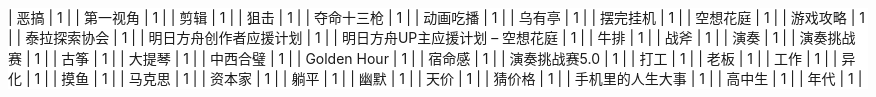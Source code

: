 | 恶搞 | 1 |
| 第一视角 | 1 |
| 剪辑 | 1 |
| 狙击 | 1 |
| 夺命十三枪 | 1 |
| 动画吃播 | 1 |
| 乌有亭 | 1 |
| 摆完挂机 | 1 |
| 空想花庭 | 1 |
| 游戏攻略 | 1 |
| 泰拉探索协会 | 1 |
| 明日方舟创作者应援计划 | 1 |
| 明日方舟UP主应援计划 – 空想花庭 | 1 |
| 牛排 | 1 |
| 战斧 | 1 |
| 演奏 | 1 |
| 演奏挑战赛 | 1 |
| 古筝 | 1 |
| 大提琴 | 1 |
| 中西合璧 | 1 |
| Golden Hour | 1 |
| 宿命感 | 1 |
| 演奏挑战赛5.0 | 1 |
| 打工 | 1 |
| 老板 | 1 |
| 工作 | 1 |
| 异化 | 1 |
| 摸鱼 | 1 |
| 马克思 | 1 |
| 资本家 | 1 |
| 躺平 | 1 |
| 幽默 | 1 |
| 天价 | 1 |
| 猜价格 | 1 |
| 手机里的人生大事 | 1 |
| 高中生 | 1 |
| 年代 | 1 |
